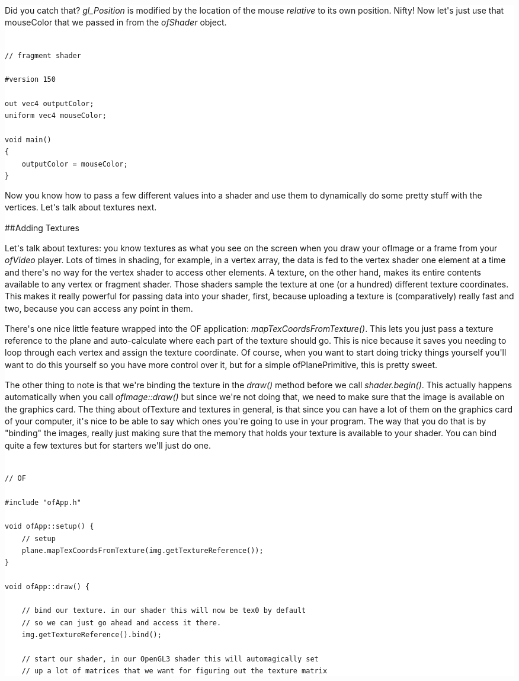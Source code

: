 Did you catch that? *gl_Position* is modified by the location of the mouse *relative* to its own position. Nifty! Now let's just use that mouseColor that we passed in from the *ofShader* object.

~~~~{.cpp}

// fragment shader

#version 150

out vec4 outputColor;
uniform vec4 mouseColor;

void main()
{
    outputColor = mouseColor;
}
~~~~

Now you know how to pass a few different values into a shader and use them to dynamically do some pretty stuff with the vertices. Let's talk about textures next.


<a name="textures"></a>
##Adding Textures

Let's talk about textures: you know textures as what you see on the screen when you draw your ofImage or a frame from your *ofVideo* player. Lots of times in shading, for example, in a vertex array, the data is fed to the vertex shader one element at a time and there's no way for the vertex shader to access other elements. A texture, on the other hand, makes its entire contents available to any vertex or fragment shader. Those shaders sample the texture at one (or a hundred) different texture coordinates. This makes it really powerful for passing data into your shader, first, because uploading a texture is (comparatively) really fast and two, because you can access any point in them.

There's one nice little feature wrapped into the OF application: *mapTexCoordsFromTexture()*. This lets you just pass a texture reference to the plane and auto-calculate where each part of the texture should go. This is nice because it saves you needing to loop through each vertex and assign the texture coordinate. Of course, when you want to start doing tricky things yourself you'll want to do this yourself so you have more control over it, but for a simple ofPlanePrimitive, this is pretty sweet.

The other thing to note is that we're binding the texture in the *draw()* method before we call *shader.begin()*. This actually happens automatically when you call *ofImage::draw()* but since we're not doing that, we need to make sure that the image is available on the graphics card. The thing about ofTexture and textures in general, is that since you can have a lot of them on the graphics card of your computer, it's nice to be able to say which ones you're going to use in your program. The way that you do that is by "binding" the images, really just making sure that the memory that holds your texture is available to your shader. You can bind quite a few textures but for starters we'll just do one.

~~~~{.cpp}

// OF

#include "ofApp.h"

void ofApp::setup() {
    // setup
    plane.mapTexCoordsFromTexture(img.getTextureReference());
}

void ofApp::draw() {

    // bind our texture. in our shader this will now be tex0 by default
    // so we can just go ahead and access it there.
    img.getTextureReference().bind();

    // start our shader, in our OpenGL3 shader this will automagically set
    // up a lot of matrices that we want for figuring out the texture matrix
~~~~